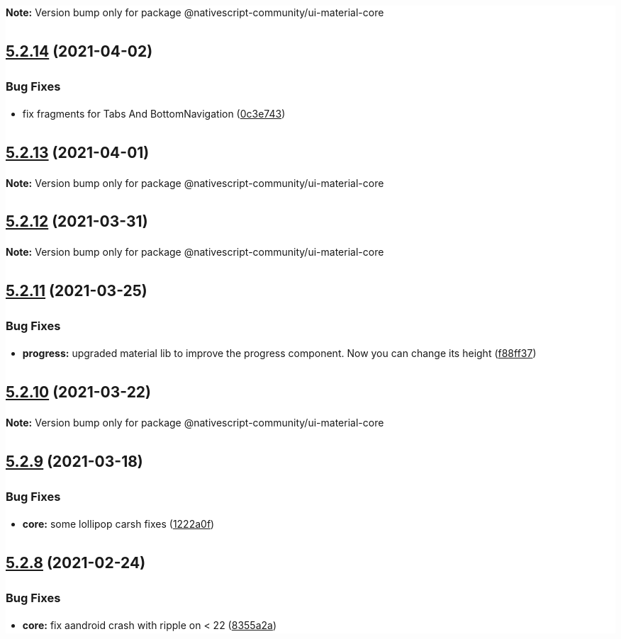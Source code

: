 **Note:** Version bump only for package @nativescript-community/ui-material-core

## [5.2.14](https://github.com/nativescript-community/ui-material-components/compare/v5.2.13...v5.2.14) (2021-04-02)

### Bug Fixes

* fix fragments for Tabs And BottomNavigation ([0c3e743](https://github.com/nativescript-community/ui-material-components/commit/0c3e74301b5c3a11ab9e74b024785d72914175c2))

## [5.2.13](https://github.com/nativescript-community/ui-material-components/compare/v5.2.12...v5.2.13) (2021-04-01)

**Note:** Version bump only for package @nativescript-community/ui-material-core

## [5.2.12](https://github.com/nativescript-community/ui-material-components/compare/v5.2.11...v5.2.12) (2021-03-31)

**Note:** Version bump only for package @nativescript-community/ui-material-core

## [5.2.11](https://github.com/nativescript-community/ui-material-components/compare/v5.2.10...v5.2.11) (2021-03-25)

### Bug Fixes

* **progress:** upgraded material lib to improve the progress component. Now you can change its height ([f88ff37](https://github.com/nativescript-community/ui-material-components/commit/f88ff378f0c68f1db3c2902e0f3c7a0cb40831af))

## [5.2.10](https://github.com/nativescript-community/ui-material-components/compare/v5.2.9...v5.2.10) (2021-03-22)

**Note:** Version bump only for package @nativescript-community/ui-material-core

## [5.2.9](https://github.com/nativescript-community/ui-material-components/compare/v5.2.8...v5.2.9) (2021-03-18)

### Bug Fixes

* **core:** some lollipop carsh fixes ([1222a0f](https://github.com/nativescript-community/ui-material-components/commit/1222a0f86c78f92c8cd2fd253458cfdec18c2757))

## [5.2.8](https://github.com/nativescript-community/ui-material-components/compare/v5.2.7...v5.2.8) (2021-02-24)

### Bug Fixes

* **core:** fix aandroid crash with ripple on < 22 ([8355a2a](https://github.com/nativescript-community/ui-material-components/commit/8355a2a1d49aaf0ea945c04f25081a5f6b195fce))

